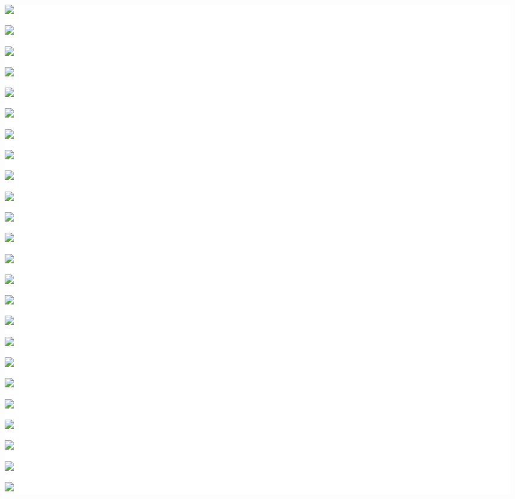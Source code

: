 ![](img/ce595aaf849570c97f4086a0e1c4df1d_343.png)

![](img/ce595aaf849570c97f4086a0e1c4df1d_344.png)

![](img/ce595aaf849570c97f4086a0e1c4df1d_345.png)

![](img/ce595aaf849570c97f4086a0e1c4df1d_346.png)

![](img/ce595aaf849570c97f4086a0e1c4df1d_347.png)

![](img/ce595aaf849570c97f4086a0e1c4df1d_348.png)

![](img/ce595aaf849570c97f4086a0e1c4df1d_349.png)

![](img/ce595aaf849570c97f4086a0e1c4df1d_350.png)

![](img/ce595aaf849570c97f4086a0e1c4df1d_351.png)

![](img/ce595aaf849570c97f4086a0e1c4df1d_352.png)

![](img/ce595aaf849570c97f4086a0e1c4df1d_353.png)

![](img/ce595aaf849570c97f4086a0e1c4df1d_354.png)

![](img/ce595aaf849570c97f4086a0e1c4df1d_355.png)

![](img/ce595aaf849570c97f4086a0e1c4df1d_356.png)

![](img/ce595aaf849570c97f4086a0e1c4df1d_357.png)

![](img/ce595aaf849570c97f4086a0e1c4df1d_358.png)

![](img/ce595aaf849570c97f4086a0e1c4df1d_359.png)

![](img/ce595aaf849570c97f4086a0e1c4df1d_360.png)

![](img/ce595aaf849570c97f4086a0e1c4df1d_361.png)

![](img/ce595aaf849570c97f4086a0e1c4df1d_362.png)

![](img/ce595aaf849570c97f4086a0e1c4df1d_363.png)

![](img/ce595aaf849570c97f4086a0e1c4df1d_364.png)

![](img/ce595aaf849570c97f4086a0e1c4df1d_365.png)

![](img/ce595aaf849570c97f4086a0e1c4df1d_366.png)
